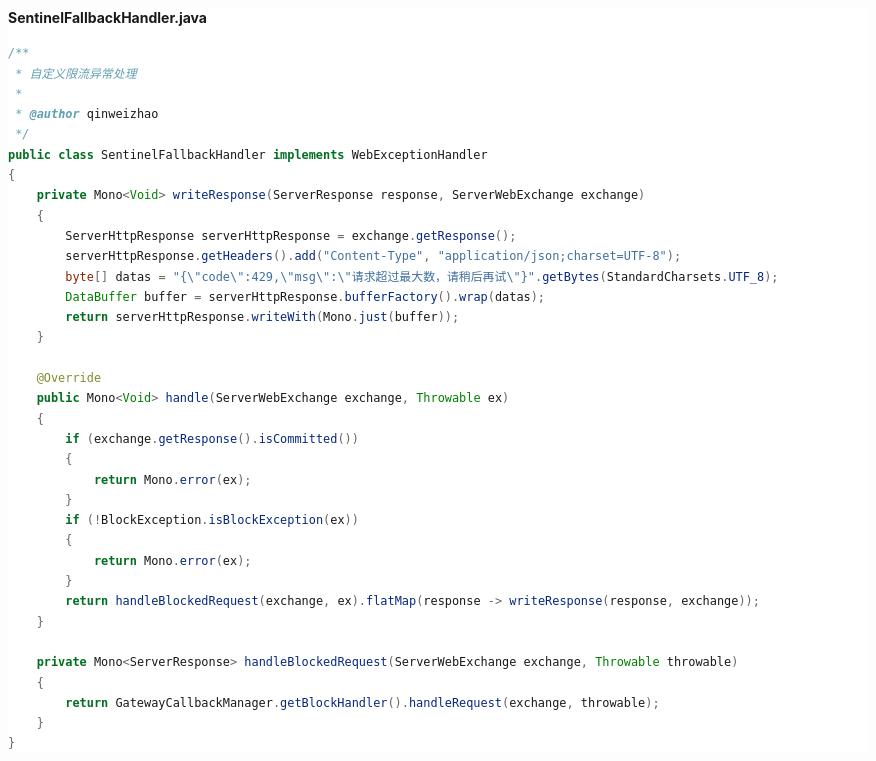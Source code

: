 **SentinelFallbackHandler.java**

```java
/**
 * 自定义限流异常处理
 *
 * @author qinweizhao
 */
public class SentinelFallbackHandler implements WebExceptionHandler
{
    private Mono<Void> writeResponse(ServerResponse response, ServerWebExchange exchange)
    {
        ServerHttpResponse serverHttpResponse = exchange.getResponse();
        serverHttpResponse.getHeaders().add("Content-Type", "application/json;charset=UTF-8");
        byte[] datas = "{\"code\":429,\"msg\":\"请求超过最大数，请稍后再试\"}".getBytes(StandardCharsets.UTF_8);
        DataBuffer buffer = serverHttpResponse.bufferFactory().wrap(datas);
        return serverHttpResponse.writeWith(Mono.just(buffer));
    }

    @Override
    public Mono<Void> handle(ServerWebExchange exchange, Throwable ex)
    {
        if (exchange.getResponse().isCommitted())
        {
            return Mono.error(ex);
        }
        if (!BlockException.isBlockException(ex))
        {
            return Mono.error(ex);
        }
        return handleBlockedRequest(exchange, ex).flatMap(response -> writeResponse(response, exchange));
    }

    private Mono<ServerResponse> handleBlockedRequest(ServerWebExchange exchange, Throwable throwable)
    {
        return GatewayCallbackManager.getBlockHandler().handleRequest(exchange, throwable);
    }
}
```
